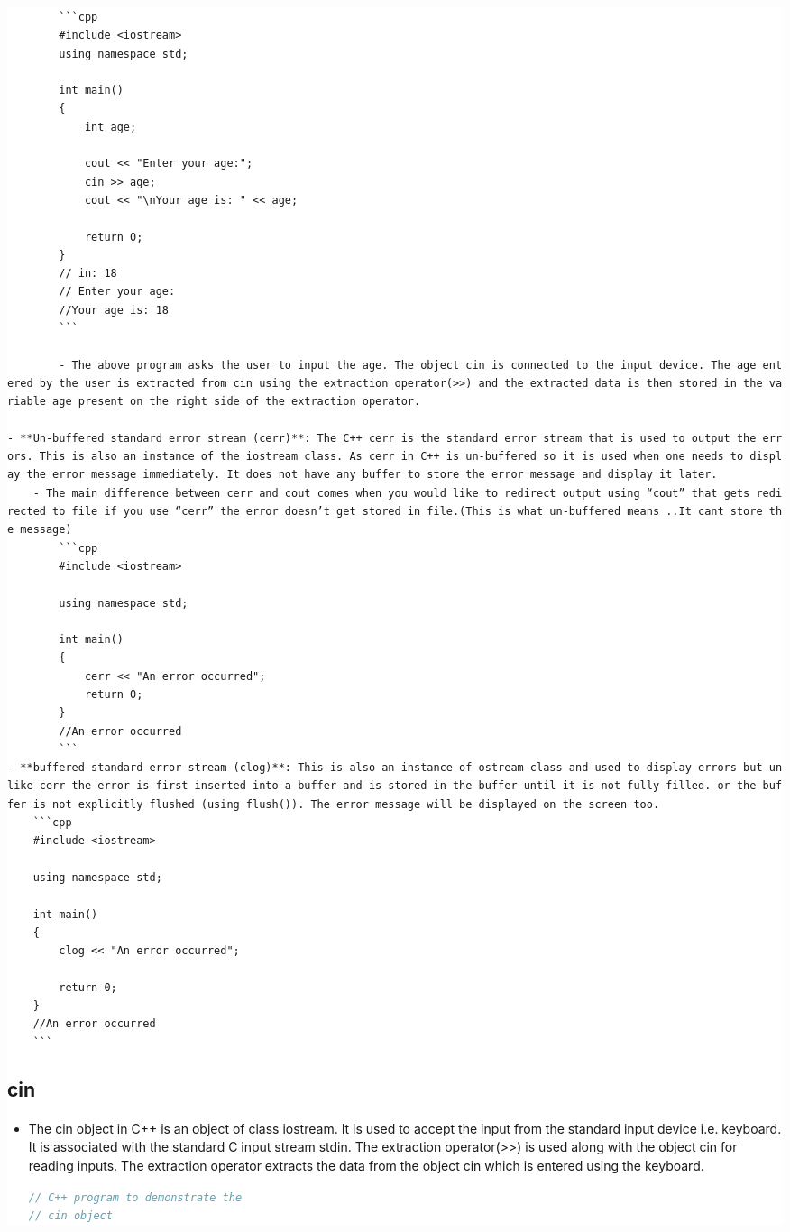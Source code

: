             ```cpp
            #include <iostream>
            using namespace std;
            
            int main()
            {
                int age;
            
                cout << "Enter your age:";
                cin >> age;
                cout << "\nYour age is: " << age;
            
                return 0;
            }
            // in: 18
            // Enter your age:
            //Your age is: 18
            ```

            - The above program asks the user to input the age. The object cin is connected to the input device. The age entered by the user is extracted from cin using the extraction operator(>>) and the extracted data is then stored in the variable age present on the right side of the extraction operator.
    
    - **Un-buffered standard error stream (cerr)**: The C++ cerr is the standard error stream that is used to output the errors. This is also an instance of the iostream class. As cerr in C++ is un-buffered so it is used when one needs to display the error message immediately. It does not have any buffer to store the error message and display it later.
        - The main difference between cerr and cout comes when you would like to redirect output using “cout” that gets redirected to file if you use “cerr” the error doesn’t get stored in file.(This is what un-buffered means ..It cant store the message)
            ```cpp
            #include <iostream>
    
            using namespace std;
            
            int main()
            {
                cerr << "An error occurred";
                return 0;
            }
            //An error occurred
            ```
    - **buffered standard error stream (clog)**: This is also an instance of ostream class and used to display errors but unlike cerr the error is first inserted into a buffer and is stored in the buffer until it is not fully filled. or the buffer is not explicitly flushed (using flush()). The error message will be displayed on the screen too.
        ```cpp
        #include <iostream>
    
        using namespace std;
        
        int main()
        {
            clog << "An error occurred";
        
            return 0;
        }
        //An error occurred
        ```
## cin
- The cin object in C++ is an object of class iostream. It is used to accept the input from the standard input device i.e. keyboard. It is associated with the standard C input stream stdin. The extraction operator(>>) is used along with the object cin for reading inputs. The extraction operator extracts the data from the object cin which is entered using the keyboard.
    ```cpp
    // C++ program to demonstrate the 
    // cin object 